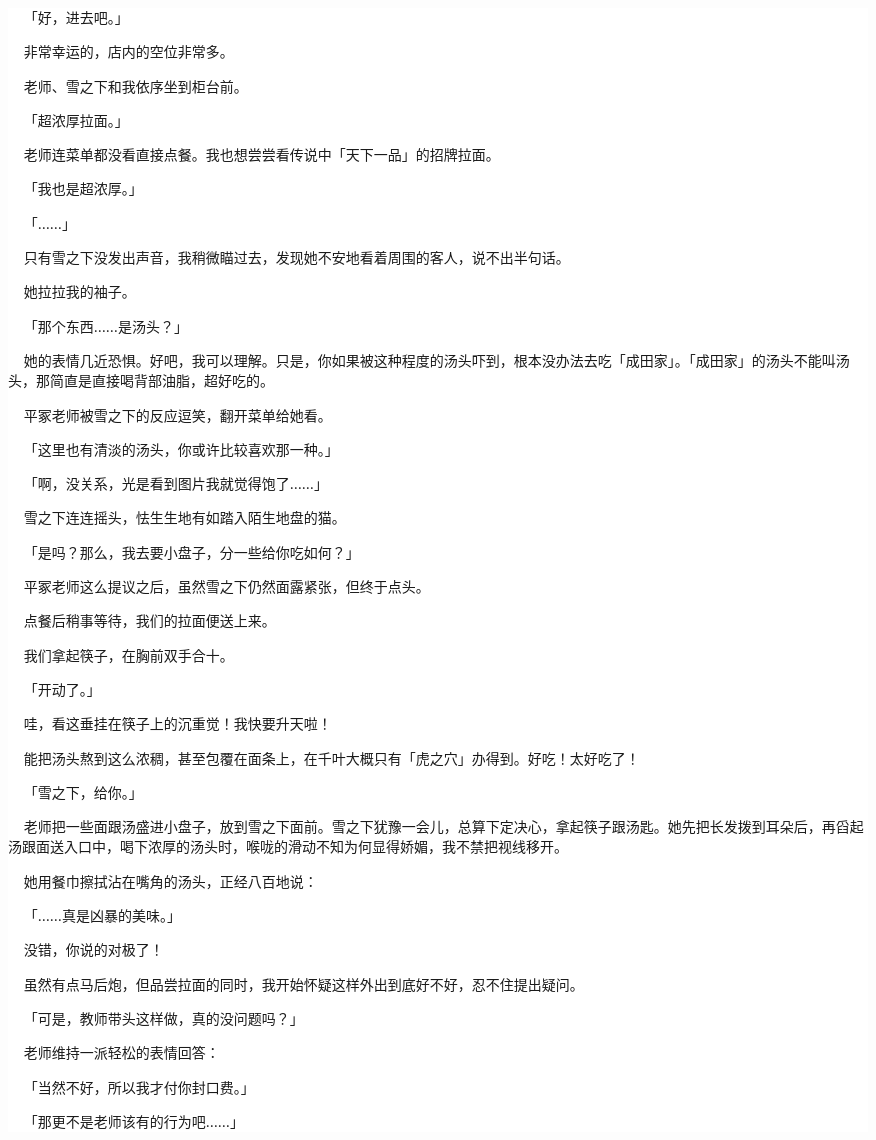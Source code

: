     「好，进去吧。」

    非常幸运的，店内的空位非常多。

    老师、雪之下和我依序坐到柜台前。

    「超浓厚拉面。」

    老师连菜单都没看直接点餐。我也想尝尝看传说中「天下一品」的招牌拉面。

    「我也是超浓厚。」

    「……」

    只有雪之下没发出声音，我稍微瞄过去，发现她不安地看着周围的客人，说不出半句话。

    她拉拉我的袖子。

    「那个东西……是汤头？」

    她的表情几近恐惧。好吧，我可以理解。只是，你如果被这种程度的汤头吓到，根本没办法去吃「成田家」。「成田家」的汤头不能叫汤头，那简直是直接喝背部油脂，超好吃的。

    平冢老师被雪之下的反应逗笑，翻开菜单给她看。

    「这里也有清淡的汤头，你或许比较喜欢那一种。」

    「啊，没关系，光是看到图片我就觉得饱了……」

    雪之下连连摇头，怯生生地有如踏入陌生地盘的猫。

    「是吗？那么，我去要小盘子，分一些给你吃如何？」

    平冢老师这么提议之后，虽然雪之下仍然面露紧张，但终于点头。

    点餐后稍事等待，我们的拉面便送上来。

    我们拿起筷子，在胸前双手合十。

    「开动了。」

    哇，看这垂挂在筷子上的沉重觉！我快要升天啦！

    能把汤头熬到这么浓稠，甚至包覆在面条上，在千叶大概只有「虎之穴」办得到。好吃！太好吃了！

    「雪之下，给你。」

    老师把一些面跟汤盛进小盘子，放到雪之下面前。雪之下犹豫一会儿，总算下定决心，拿起筷子跟汤匙。她先把长发拨到耳朵后，再舀起汤跟面送入口中，喝下浓厚的汤头时，喉咙的滑动不知为何显得娇媚，我不禁把视线移开。

    她用餐巾擦拭沾在嘴角的汤头，正经八百地说：

    「……真是凶暴的美味。」

    没错，你说的对极了！

    虽然有点马后炮，但品尝拉面的同时，我开始怀疑这样外出到底好不好，忍不住提出疑问。

    「可是，教师带头这样做，真的没问题吗？」

    老师维持一派轻松的表情回答：

    「当然不好，所以我才付你封口费。」

    「那更不是老师该有的行为吧……」
